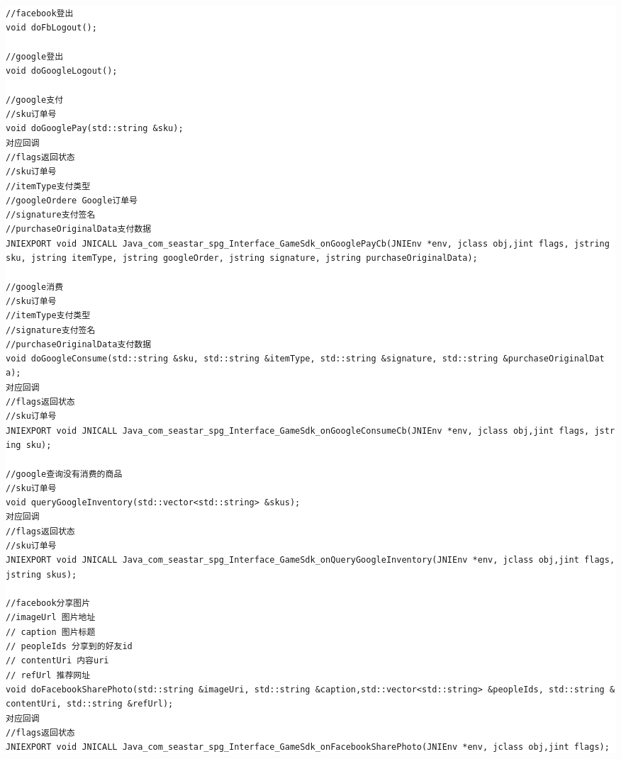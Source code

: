     //facebook登出
    void doFbLogout();

    //google登出
    void doGoogleLogout();

    //google支付
    //sku订单号
    void doGooglePay(std::string &sku);
    对应回调
    //flags返回状态
    //sku订单号
    //itemType支付类型
    //googleOrdere Google订单号
    //signature支付签名
    //purchaseOriginalData支付数据
    JNIEXPORT void JNICALL Java_com_seastar_spg_Interface_GameSdk_onGooglePayCb(JNIEnv *env, jclass obj,jint flags, jstring sku, jstring itemType, jstring googleOrder, jstring signature, jstring purchaseOriginalData);

    //google消费
    //sku订单号
    //itemType支付类型 
    //signature支付签名
    //purchaseOriginalData支付数据
    void doGoogleConsume(std::string &sku, std::string &itemType, std::string &signature, std::string &purchaseOriginalData);
    对应回调
    //flags返回状态
    //sku订单号
    JNIEXPORT void JNICALL Java_com_seastar_spg_Interface_GameSdk_onGoogleConsumeCb(JNIEnv *env, jclass obj,jint flags, jstring sku);

    //google查询没有消费的商品
    //sku订单号
    void queryGoogleInventory(std::vector<std::string> &skus);
    对应回调
    //flags返回状态
    //sku订单号
    JNIEXPORT void JNICALL Java_com_seastar_spg_Interface_GameSdk_onQueryGoogleInventory(JNIEnv *env, jclass obj,jint flags, jstring skus);

    //facebook分享图片
    //imageUrl 图片地址
    // caption 图片标题
    // peopleIds 分享到的好友id
    // contentUri 内容uri
    // refUrl 推荐网址
    void doFacebookSharePhoto(std::string &imageUri, std::string &caption,std::vector<std::string> &peopleIds, std::string &contentUri, std::string &refUrl);
    对应回调
    //flags返回状态
    JNIEXPORT void JNICALL Java_com_seastar_spg_Interface_GameSdk_onFacebookSharePhoto(JNIEnv *env, jclass obj,jint flags);
